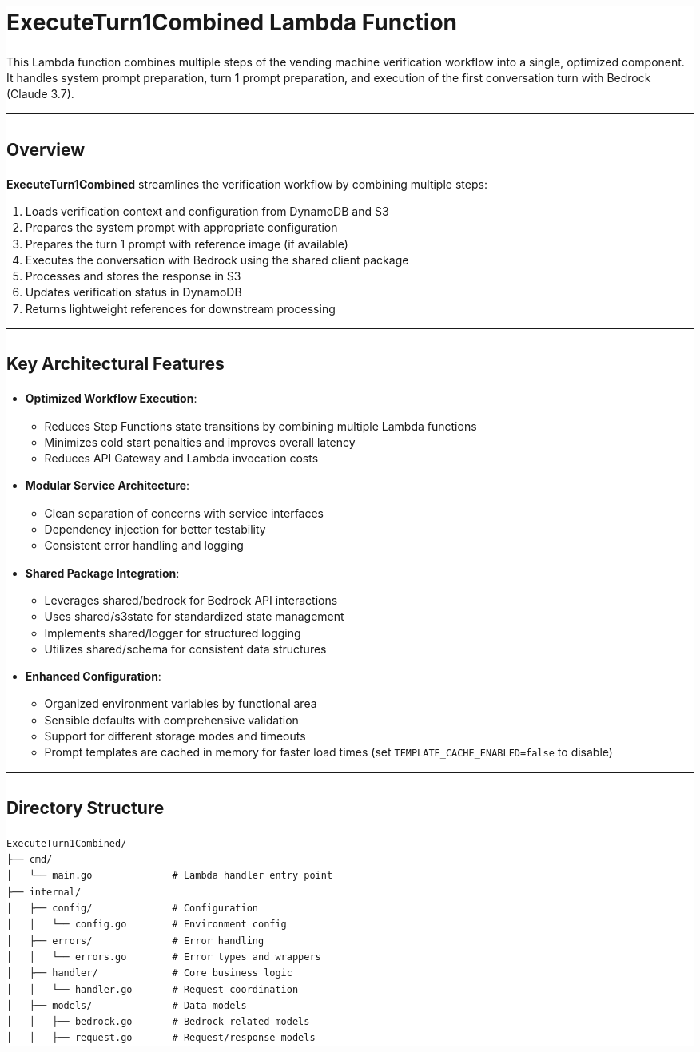 # ExecuteTurn1Combined Lambda Function

This Lambda function combines multiple steps of the vending machine verification workflow into a single, optimized component. It handles system prompt preparation, turn 1 prompt preparation, and execution of the first conversation turn with Bedrock (Claude 3.7).

---

## Overview

**ExecuteTurn1Combined** streamlines the verification workflow by combining multiple steps:

1. Loads verification context and configuration from DynamoDB and S3
2. Prepares the system prompt with appropriate configuration
3. Prepares the turn 1 prompt with reference image (if available)
4. Executes the conversation with Bedrock using the shared client package
5. Processes and stores the response in S3
6. Updates verification status in DynamoDB
7. Returns lightweight references for downstream processing

---

## Key Architectural Features

- **Optimized Workflow Execution**:  
  - Reduces Step Functions state transitions by combining multiple Lambda functions
  - Minimizes cold start penalties and improves overall latency
  - Reduces API Gateway and Lambda invocation costs

- **Modular Service Architecture**:  
  - Clean separation of concerns with service interfaces
  - Dependency injection for better testability
  - Consistent error handling and logging

- **Shared Package Integration**:  
  - Leverages shared/bedrock for Bedrock API interactions
  - Uses shared/s3state for standardized state management
  - Implements shared/logger for structured logging
  - Utilizes shared/schema for consistent data structures

- **Enhanced Configuration**:  
  - Organized environment variables by functional area
  - Sensible defaults with comprehensive validation
  - Support for different storage modes and timeouts
  - Prompt templates are cached in memory for faster load times (set `TEMPLATE_CACHE_ENABLED=false` to disable)

---

## Directory Structure

```
ExecuteTurn1Combined/
├── cmd/
│   └── main.go              # Lambda handler entry point
├── internal/
│   ├── config/              # Configuration
│   │   └── config.go        # Environment config
│   ├── errors/              # Error handling
│   │   └── errors.go        # Error types and wrappers
│   ├── handler/             # Core business logic
│   │   └── handler.go       # Request coordination
│   ├── models/              # Data models
│   │   ├── bedrock.go       # Bedrock-related models
│   │   ├── request.go       # Request/response models
```